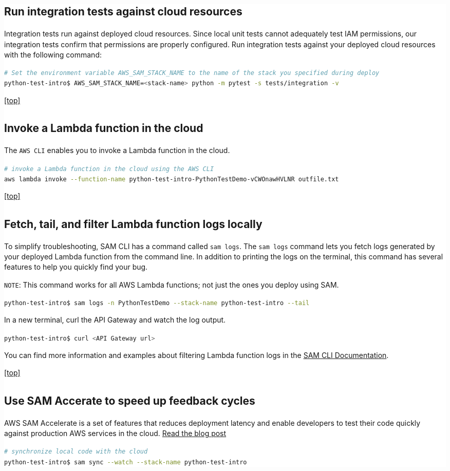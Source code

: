 ## Run integration tests against cloud resources
Integration tests run against deployed cloud resources. Since local unit tests cannot adequately test IAM permissions, our integration tests confirm that permissions are properly configured. Run integration tests against your deployed cloud resources with the following command:

```bash
# Set the environment variable AWS_SAM_STACK_NAME to the name of the stack you specified during deploy
python-test-intro$ AWS_SAM_STACK_NAME=<stack-name> python -m pytest -s tests/integration -v
```
[[top]](#python-test-intro)

## Invoke a Lambda function in the cloud
The `AWS CLI` enables you to invoke a Lambda function in the cloud.

```bash
# invoke a Lambda function in the cloud using the AWS CLI
aws lambda invoke --function-name python-test-intro-PythonTestDemo-vCWOnawHVLNR outfile.txt
```
[[top]](#python-test-intro)

## Fetch, tail, and filter Lambda function logs locally
To simplify troubleshooting, SAM CLI has a command called `sam logs`. The `sam logs` command lets you fetch logs generated by your deployed Lambda function from the command line. In addition to printing the logs on the terminal, this command has several features to help you quickly find your bug.

`NOTE`: This command works for all AWS Lambda functions; not just the ones you deploy using SAM.

```bash
python-test-intro$ sam logs -n PythonTestDemo --stack-name python-test-intro --tail
```

In a new terminal, curl the API Gateway and watch the log output.

```bash
python-test-intro$ curl <API Gateway url>
```

You can find more information and examples about filtering Lambda function logs in the [SAM CLI Documentation](https://docs.aws.amazon.com/serverless-application-model/latest/developerguide/serverless-sam-cli-logging.html).

[[top]](#python-test-intro)

## Use SAM Accerate to speed up feedback cycles
AWS SAM Accelerate is a set of features that reduces deployment latency and enable developers to test their code quickly against production AWS services in the cloud.
[Read the blog post](https://aws.amazon.com/blogs/compute/accelerating-serverless-development-with-aws-sam-accelerate/)

```bash
# synchronize local code with the cloud
python-test-intro$ sam sync --watch --stack-name python-test-intro
```
